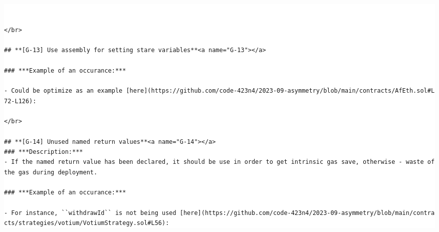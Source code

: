   ```


</br>

## **[G-13] Use assembly for setting stare variables**<a name="G-13"></a>

### ***Example of an occurance:***

- Could be optimize as an example [here](https://github.com/code-423n4/2023-09-asymmetry/blob/main/contracts/AfEth.sol#L72-L126):

</br>

## **[G-14] Unused named return values**<a name="G-14"></a>
### ***Description:***
- If the named return value has been declared, it should be use in order to get intrinsic gas save, otherwise - waste of the gas during deployment.
  
### ***Example of an occurance:***

- For instance, ``withdrawId`` is not being used [here](https://github.com/code-423n4/2023-09-asymmetry/blob/main/contracts/strategies/votium/VotiumStrategy.sol#L56):
